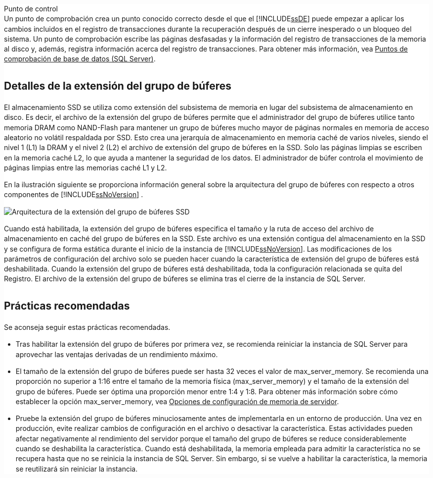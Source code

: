  Punto de control  
 Un punto de comprobación crea un punto conocido correcto desde el que el [!INCLUDE[ssDE](../../includes/ssde-md.md)] puede empezar a aplicar los cambios incluidos en el registro de transacciones durante la recuperación después de un cierre inesperado o un bloqueo del sistema. Un punto de comprobación escribe las páginas desfasadas y la información del registro de transacciones de la memoria al disco y, además, registra información acerca del registro de transacciones. Para obtener más información, vea [Puntos de comprobación de base de datos &#40;SQL Server&#41;](../../relational-databases/logs/database-checkpoints-sql-server.md).  
  
## <a name="buffer-pool-extension-details"></a>Detalles de la extensión del grupo de búferes  
 El almacenamiento SSD se utiliza como extensión del subsistema de memoria en lugar del subsistema de almacenamiento en disco. Es decir, el archivo de la extensión del grupo de búferes permite que el administrador del grupo de búferes utilice tanto memoria DRAM como NAND-Flash para mantener un grupo de búferes mucho mayor de páginas normales en memoria de acceso aleatorio no volátil respaldada por SSD. Esto crea una jerarquía de almacenamiento en memoria caché de varios niveles, siendo el nivel 1 (L1) la DRAM y el nivel 2 (L2) el archivo de extensión del grupo de búferes en la SSD. Solo las páginas limpias se escriben en la memoria caché L2, lo que ayuda a mantener la seguridad de los datos. El administrador de búfer controla el movimiento de páginas limpias entre las memorias caché L1 y L2.  
  
 En la ilustración siguiente se proporciona información general sobre la arquitectura del grupo de búferes con respecto a otros componentes de [!INCLUDE[ssNoVersion](../../includes/ssnoversion-md.md)] .  
  
 ![Arquitectura de la extensión del grupo de búferes SSD](../../database-engine/configure-windows/media/ssdbufferpoolextensionarchitecture.gif "Arquitectura de la extensión del grupo de búferes SSD")  
  
 Cuando está habilitada, la extensión del grupo de búferes especifica el tamaño y la ruta de acceso del archivo de almacenamiento en caché del grupo de búferes en la SSD. Este archivo es una extensión contigua del almacenamiento en la SSD y se configura de forma estática durante el inicio de la instancia de [!INCLUDE[ssNoVersion](../../includes/ssnoversion-md.md)]. Las modificaciones de los parámetros de configuración del archivo solo se pueden hacer cuando la característica de extensión del grupo de búferes está deshabilitada. Cuando la extensión del grupo de búferes está deshabilitada, toda la configuración relacionada se quita del Registro. El archivo de la extensión del grupo de búferes se elimina tras el cierre de la instancia de SQL Server.  
  
## <a name="best-practices"></a>Prácticas recomendadas  
 Se aconseja seguir estas prácticas recomendadas.  
  
-   Tras habilitar la extensión del grupo de búferes por primera vez, se recomienda reiniciar la instancia de SQL Server para aprovechar las ventajas derivadas de un rendimiento máximo.  
  
-   El tamaño de la extensión del grupo de búferes puede ser hasta 32 veces el valor de max_server_memory.  Se recomienda una proporción no superior a 1:16 entre el tamaño de la memoria física (max_server_memory) y el tamaño de la extensión del grupo de búferes. Puede ser óptima una proporción menor entre 1:4 y 1:8. Para obtener más información sobre cómo establecer la opción max_server_memory, vea [Opciones de configuración de memoria de servidor](../../database-engine/configure-windows/server-memory-server-configuration-options.md).  
  
-   Pruebe la extensión del grupo de búferes minuciosamente antes de implementarla en un entorno de producción. Una vez en producción, evite realizar cambios de configuración en el archivo o desactivar la característica. Estas actividades pueden afectar negativamente al rendimiento del servidor porque el tamaño del grupo de búferes se reduce considerablemente cuando se deshabilita la característica. Cuando está deshabilitada, la memoria empleada para admitir la característica no se recupera hasta que no se reinicia la instancia de SQL Server. Sin embargo, si se vuelve a habilitar la característica, la memoria se reutilizará sin reiniciar la instancia.  
  